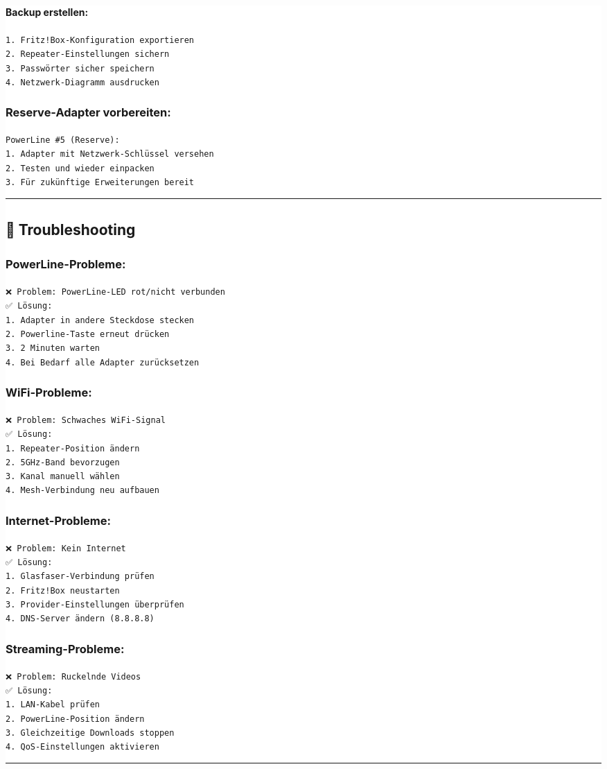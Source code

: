 #### Backup erstellen:
```
1. Fritz!Box-Konfiguration exportieren
2. Repeater-Einstellungen sichern
3. Passwörter sicher speichern
4. Netzwerk-Diagramm ausdrucken
```

### Reserve-Adapter vorbereiten:
```
PowerLine #5 (Reserve):
1. Adapter mit Netzwerk-Schlüssel versehen
2. Testen und wieder einpacken
3. Für zukünftige Erweiterungen bereit
```

---

## 🚨 Troubleshooting

### PowerLine-Probleme:
```
❌ Problem: PowerLine-LED rot/nicht verbunden
✅ Lösung:
1. Adapter in andere Steckdose stecken
2. Powerline-Taste erneut drücken
3. 2 Minuten warten
4. Bei Bedarf alle Adapter zurücksetzen
```

### WiFi-Probleme:
```
❌ Problem: Schwaches WiFi-Signal
✅ Lösung:
1. Repeater-Position ändern
2. 5GHz-Band bevorzugen
3. Kanal manuell wählen
4. Mesh-Verbindung neu aufbauen
```

### Internet-Probleme:
```
❌ Problem: Kein Internet
✅ Lösung:
1. Glasfaser-Verbindung prüfen
2. Fritz!Box neustarten
3. Provider-Einstellungen überprüfen
4. DNS-Server ändern (8.8.8.8)
```

### Streaming-Probleme:
```
❌ Problem: Ruckelnde Videos
✅ Lösung:
1. LAN-Kabel prüfen
2. PowerLine-Position ändern
3. Gleichzeitige Downloads stoppen
4. QoS-Einstellungen aktivieren
```

---